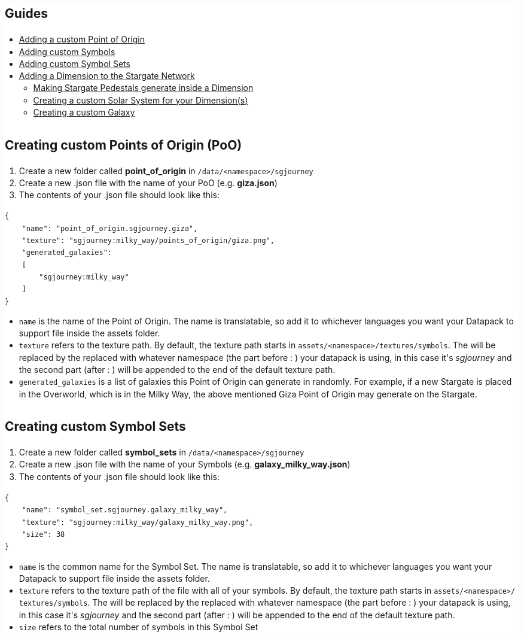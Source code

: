 ## Guides

* [Adding a custom Point of Origin](https://github.com/Povstalec/StargateJourney/wiki/Datapacks/#creating-custom-points-of-origin-poo)
* [Adding custom Symbols](https://github.com/Povstalec/StargateJourney/wiki/Datapacks#creating-custom-symbols)
* [Adding custom Symbol Sets](https://github.com/Povstalec/StargateJourney/wiki/Datapacks#creating-custom-symbol-sets)
* [Adding a Dimension to the Stargate Network](https://github.com/Povstalec/StargateJourney/wiki/Datapacks/#adding-a-dimension-to-stargate-network)
    * [Making Stargate Pedestals generate inside a Dimension](https://github.com/Povstalec/StargateJourney/wiki/Datapacks/#making-stargate-pedestals-generate-inside-a-dimension)
    * [Creating a custom Solar System for your Dimension(s)](https://github.com/Povstalec/StargateJourney/wiki/Datapacks/#creating-a-custom-solar-system-for-your-dimensions)
    * [Creating a custom Galaxy](https://github.com/Povstalec/StargateJourney/wiki/Datapacks/#creating-a-custom-galaxy)

## Creating custom Points of Origin (PoO)
1. Create a new folder called **point_of_origin** in `/data/<namespace>/sgjourney`
2. Create a new .json file with the name of your PoO (e.g. **giza.json**)
3. The contents of your .json file should look like this:
```
{
	"name": "point_of_origin.sgjourney.giza",
	"texture": "sgjourney:milky_way/points_of_origin/giza.png",
	"generated_galaxies":
	[
		"sgjourney:milky_way"
	]
}
```
* `name` is the name of the Point of Origin. The name is translatable, so add it to whichever languages you want your Datapack to support file inside the assets folder.
* `texture` refers to the texture path. By default, the texture path starts in `assets/<namespace>/textures/symbols`. The <namespace> will be replaced by the replaced with whatever namespace (the part before : ) your datapack is using, in this case it's *sgjourney* and the second part (after : ) will be appended to the end of the default texture path.
* `generated_galaxies` is a list of galaxies this Point of Origin can generate in randomly. For example, if a new Stargate is placed in the Overworld, which is in the Milky Way, the above mentioned Giza Point of Origin may generate on the Stargate.

## Creating custom Symbol Sets
1. Create a new folder called **symbol_sets** in `/data/<namespace>/sgjourney`
2. Create a new .json file with the name of your Symbols (e.g. **galaxy_milky_way.json**)
3. The contents of your .json file should look like this:
```
{
	"name": "symbol_set.sgjourney.galaxy_milky_way",
	"texture": "sgjourney:milky_way/galaxy_milky_way.png",
	"size": 38
}
```
* `name` is the common name for the Symbol Set. The name is translatable, so add it to whichever languages you want your Datapack to support file inside the assets folder.
* `texture` refers to the texture path of the file with all of your symbols. By default, the texture path starts in `assets/<namespace>/textures/symbols`. The <namespace> will be replaced by the replaced with whatever namespace (the part before : ) your datapack is using, in this case it's *sgjourney* and the second part (after : ) will be appended to the end of the default texture path.
* `size` refers to the total number of symbols in this Symbol Set
